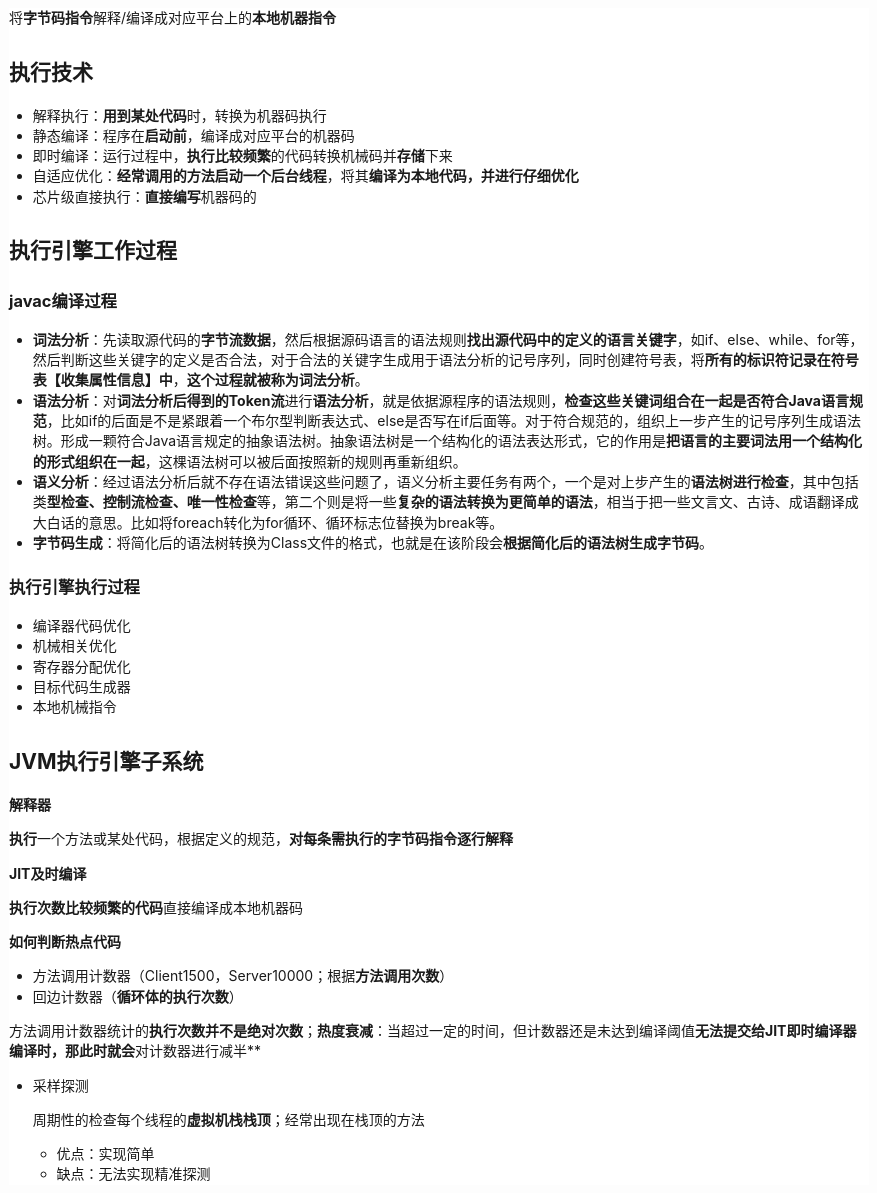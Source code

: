将**字节码指令**解释/编译成对应平台上的**本地机器指令**

## 执行技术

- 解释执行：**用到某处代码**时，转换为机器码执行
- 静态编译：程序在**启动前**，编译成对应平台的机器码
- 即时编译：运行过程中，**执行比较频繁**的代码转换机械码并**存储**下来
- 自适应优化：**经常调用的方法启动一个后台线程**，将其**编译为本地代码，并进行仔细优化**
- 芯片级直接执行：**直接编写**机器码的

## 执行引擎工作过程

### javac编译过程

- **词法分析**：先读取源代码的**字节流数据**，然后根据源码语言的语法规则**找出源代码中的定义的语言关键字**，如if、else、while、for等，然后判断这些关键字的定义是否合法，对于合法的关键字生成用于语法分析的记号序列，同时创建符号表，将**所有的标识符记录在符号表【收集属性信息】中**，**这个过程就被称为词法分析**。
- **语法分析**：对**词法分析后得到的Token流**进行**语法分析**，就是依据源程序的语法规则，**检查这些关键词组合在一起是否符合Java语言规范**，比如if的后面是不是紧跟着一个布尔型判断表达式、else是否写在if后面等。对于符合规范的，组织上一步产生的记号序列生成语法树。形成一颗符合Java语言规定的抽象语法树。抽象语法树是一个结构化的语法表达形式，它的作用是**把语言的主要词法用一个结构化的形式组织在一起**，这棵语法树可以被后面按照新的规则再重新组织。
- **语义分析**：经过语法分析后就不存在语法错误这些问题了，语义分析主要任务有两个，一个是对上步产生的**语法树进行检查**，其中包括类**型检查、控制流检查、唯一性检查**等，第二个则是将一些**复杂的语法转换为更简单的语法**，相当于把一些文言文、古诗、成语翻译成大白话的意思。比如将foreach转化为for循环、循环标志位替换为break等。
- **字节码生成**：将简化后的语法树转换为Class文件的格式，也就是在该阶段会**根据简化后的语法树生成字节码**。

### 执行引擎执行过程

- 编译器代码优化
- 机械相关优化
- 寄存器分配优化
- 目标代码生成器
- 本地机械指令

## JVM执行引擎子系统

**解释器**

**执行**一个方法或某处代码，根据定义的规范，**对每条需执行的字节码指令逐行解释**

**JIT及时编译**

**执行次数比较频繁的代码**直接编译成本地机器码

**如何判断热点代码**

- 方法调用计数器（Client1500，Server10000；根据**方法调用次数**）
- 回边计数器（**循环体的执行次数**）

方法调用计数器统计的**执行次数并不是绝对次数**；**热度衰减**：当超过一定的时间，但计数器还是未达到编译阈值**无法提交给JIT即时编译器编译时，那此时就会**对计数器进行减半**

- 采样探测

  周期性的检查每个线程的**虚拟机栈栈顶**；经常出现在栈顶的方法

  - 优点：实现简单
  - 缺点：无法实现精准探测

